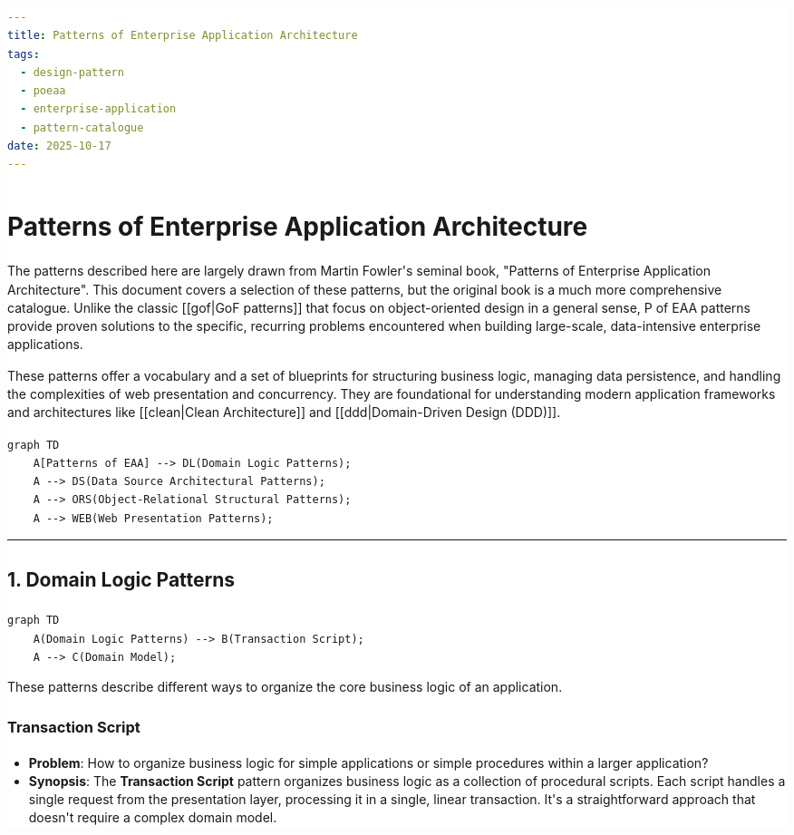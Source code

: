 ```yaml
---
title: Patterns of Enterprise Application Architecture
tags:
  - design-pattern
  - poeaa
  - enterprise-application
  - pattern-catalogue
date: 2025-10-17
---
```


# Patterns of Enterprise Application Architecture

The patterns described here are largely drawn from Martin Fowler's seminal book, "Patterns of Enterprise Application Architecture". This document covers a selection of these patterns, but the original book is a much more comprehensive catalogue. Unlike the classic [[gof|GoF patterns]] that focus on object-oriented design in a general sense, P of EAA patterns provide proven solutions to the specific, recurring problems encountered when building large-scale, data-intensive enterprise applications.

These patterns offer a vocabulary and a set of blueprints for structuring business logic, managing data persistence, and handling the complexities of web presentation and concurrency. They are foundational for understanding modern application frameworks and architectures like [[clean|Clean Architecture]] and [[ddd|Domain-Driven Design (DDD)]].

```mermaid
graph TD
    A[Patterns of EAA] --> DL(Domain Logic Patterns);
    A --> DS(Data Source Architectural Patterns);
    A --> ORS(Object-Relational Structural Patterns);
    A --> WEB(Web Presentation Patterns);
```

---

## 1. Domain Logic Patterns

```mermaid
graph TD
    A(Domain Logic Patterns) --> B(Transaction Script);
    A --> C(Domain Model);
```

These patterns describe different ways to organize the core business logic of an application.

### **Transaction Script**

*   **Problem**: How to organize business logic for simple applications or simple procedures within a larger application?
*   **Synopsis**: The **Transaction Script** pattern organizes business logic as a collection of procedural scripts. Each script handles a single request from the presentation layer, processing it in a single, linear transaction. It's a straightforward approach that doesn't require a complex domain model.
